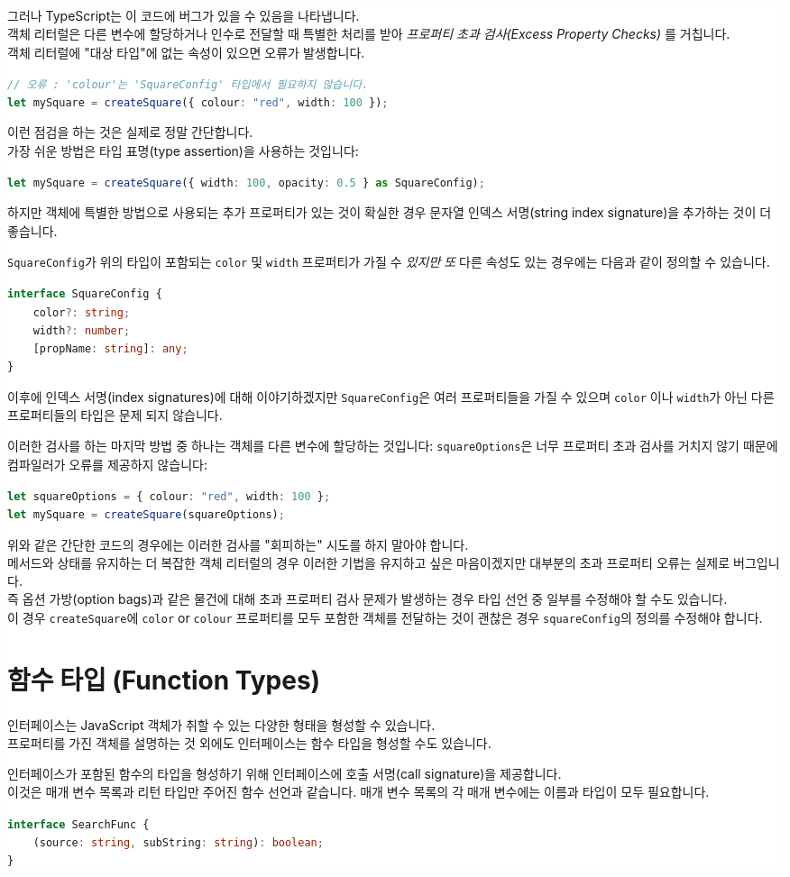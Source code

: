그러나 TypeScript는 이 코드에 버그가 있을 수 있음을 나타냅니다.  
객체 리터럴은 다른 변수에 할당하거나 인수로 전달할 때 특별한 처리를 받아 _프로퍼티 초과 검사\(Excess Property Checks\)_ 를 거칩니다.  
객체 리터럴에 "대상 타입"에 없는 속성이 있으면 오류가 발생합니다.

```ts
// 오류 : 'colour'는 'SquareConfig' 타입에서 필요하지 않습니다.
let mySquare = createSquare({ colour: "red", width: 100 });
```

이런 점검을 하는 것은 실제로 정말 간단합니다.  
가장 쉬운 방법은 타입 표명\(type assertion\)을 사용하는 것입니다:

```ts
let mySquare = createSquare({ width: 100, opacity: 0.5 } as SquareConfig);
```

하지만 객체에 특별한 방법으로 사용되는 추가 프로퍼티가 있는 것이 확실한 경우 문자열 인덱스 서명\(string index signature\)을 추가하는 것이 더 좋습니다.

`SquareConfig`가 위의 타입이 포함되는 `color` 및 `width` 프로퍼티가 가질 수 _있지만 또_ 다른 속성도 있는 경우에는 다음과 같이 정의할 수 있습니다.

```ts
interface SquareConfig {
    color?: string;
    width?: number;
    [propName: string]: any;
}
```

이후에 인덱스 서명\(index signatures\)에 대해 이야기하겠지만 `SquareConfig`은 여러 프로퍼티들을 가질 수 있으며 `color` 이나 `width`가 아닌 다른 프로퍼티들의 타입은 문제 되지 않습니다.

이러한 검사를 하는 마지막 방법 중 하나는 객체를 다른 변수에 할당하는 것입니다: `squareOptions`은 너무 프로퍼티 초과 검사를 거치지 않기 때문에 컴파일러가 오류를 제공하지 않습니다:

```ts
let squareOptions = { colour: "red", width: 100 };
let mySquare = createSquare(squareOptions);
```

위와 같은 간단한 코드의 경우에는 이러한 검사를 "회피하는" 시도를 하지 말아야 합니다.  
메서드와 상태를 유지하는 더 복잡한 객체 리터럴의 경우 이러한 기법을 유지하고 싶은 마음이겠지만 대부분의 초과 프로퍼티 오류는 실제로 버그입니다.  
즉 옵션 가방\(option bags\)과 같은 물건에 대해 초과 프로퍼티 검사 문제가 발생하는 경우 타입 선언 중 일부를 수정해야 할 수도 있습니다.  
이 경우 `createSquare`에 `color` or `colour` 프로퍼티를 모두 포함한 객체를 전달하는 것이 괜찮은 경우 `squareConfig`의 정의를 수정해야 합니다.

# 함수 타입 \(Function Types\)

인터페이스는 JavaScript 객체가 취할 수 있는 다양한 형태을 형성할 수 있습니다.  
프로퍼티를 가진 객체를 설명하는 것 외에도 인터페이스는 함수 타입을 형성할 수도 있습니다.

인터페이스가 포함된 함수의 타입을 형성하기 위해 인터페이스에 호출 서명\(call signature\)을 제공합니다.  
이것은 매개 변수 목록과 리턴 타입만 주어진 함수 선언과 같습니다. 매개 변수 목록의 각 매개 변수에는 이름과 타입이 모두 필요합니다.

```ts
interface SearchFunc {
    (source: string, subString: string): boolean;
}
```
